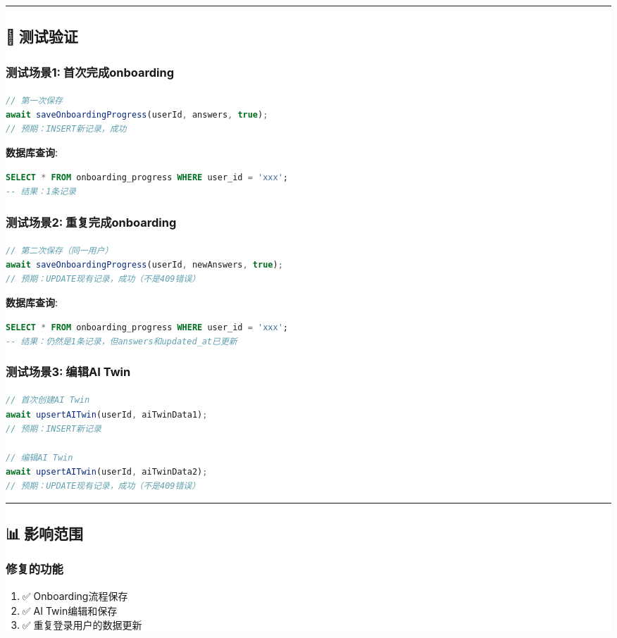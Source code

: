 ```
```

---

## 🧪 测试验证

### 测试场景1: 首次完成onboarding
```typescript
// 第一次保存
await saveOnboardingProgress(userId, answers, true);
// 预期：INSERT新记录，成功
```

**数据库查询**:
```sql
SELECT * FROM onboarding_progress WHERE user_id = 'xxx';
-- 结果：1条记录
```

### 测试场景2: 重复完成onboarding
```typescript
// 第二次保存（同一用户）
await saveOnboardingProgress(userId, newAnswers, true);
// 预期：UPDATE现有记录，成功（不是409错误）
```

**数据库查询**:
```sql
SELECT * FROM onboarding_progress WHERE user_id = 'xxx';
-- 结果：仍然是1条记录，但answers和updated_at已更新
```

### 测试场景3: 编辑AI Twin
```typescript
// 首次创建AI Twin
await upsertAITwin(userId, aiTwinData1);
// 预期：INSERT新记录

// 编辑AI Twin
await upsertAITwin(userId, aiTwinData2);
// 预期：UPDATE现有记录，成功（不是409错误）
```

---

## 📊 影响范围

### 修复的功能
1. ✅ Onboarding流程保存
2. ✅ AI Twin编辑和保存
3. ✅ 重复登录用户的数据更新
